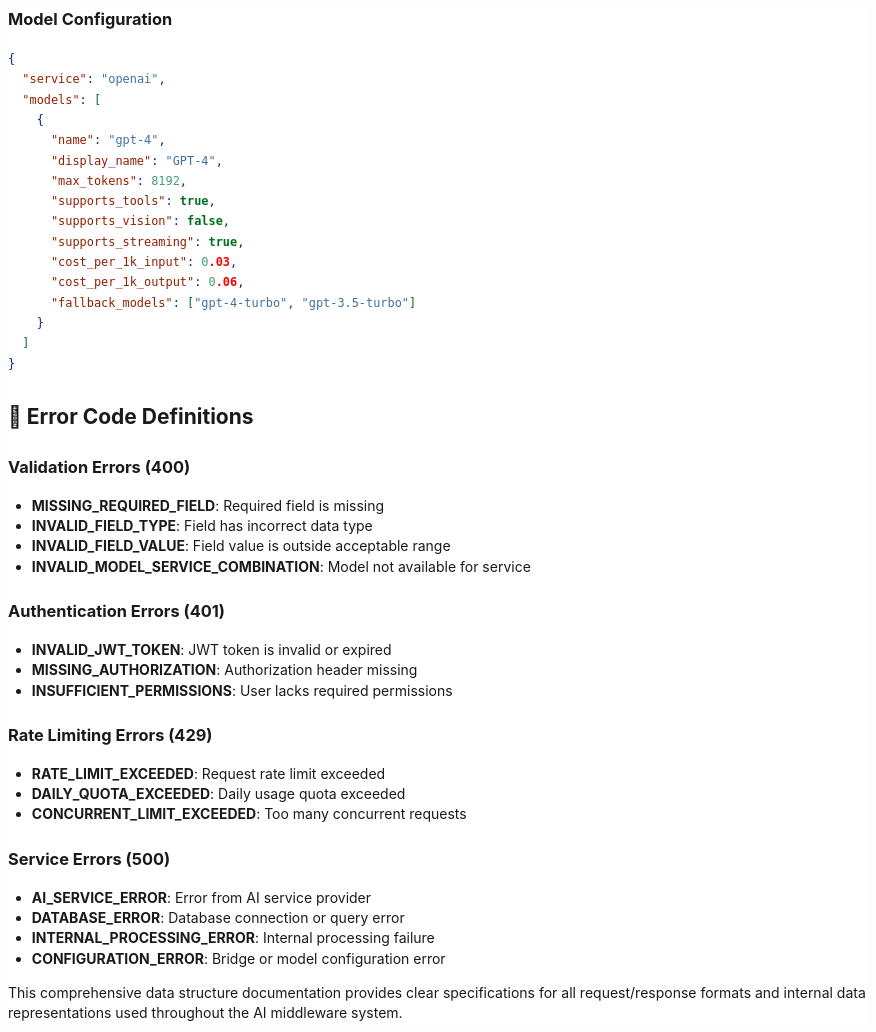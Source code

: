 ### Model Configuration
```json
{
  "service": "openai",
  "models": [
    {
      "name": "gpt-4",
      "display_name": "GPT-4",
      "max_tokens": 8192,
      "supports_tools": true,
      "supports_vision": false,
      "supports_streaming": true,
      "cost_per_1k_input": 0.03,
      "cost_per_1k_output": 0.06,
      "fallback_models": ["gpt-4-turbo", "gpt-3.5-turbo"]
    }
  ]
}
```

## 🚨 Error Code Definitions

### Validation Errors (400)
- **MISSING_REQUIRED_FIELD**: Required field is missing
- **INVALID_FIELD_TYPE**: Field has incorrect data type
- **INVALID_FIELD_VALUE**: Field value is outside acceptable range
- **INVALID_MODEL_SERVICE_COMBINATION**: Model not available for service

### Authentication Errors (401)
- **INVALID_JWT_TOKEN**: JWT token is invalid or expired
- **MISSING_AUTHORIZATION**: Authorization header missing
- **INSUFFICIENT_PERMISSIONS**: User lacks required permissions

### Rate Limiting Errors (429)
- **RATE_LIMIT_EXCEEDED**: Request rate limit exceeded
- **DAILY_QUOTA_EXCEEDED**: Daily usage quota exceeded
- **CONCURRENT_LIMIT_EXCEEDED**: Too many concurrent requests

### Service Errors (500)
- **AI_SERVICE_ERROR**: Error from AI service provider
- **DATABASE_ERROR**: Database connection or query error
- **INTERNAL_PROCESSING_ERROR**: Internal processing failure
- **CONFIGURATION_ERROR**: Bridge or model configuration error

This comprehensive data structure documentation provides clear specifications for all request/response formats and internal data representations used throughout the AI middleware system.
